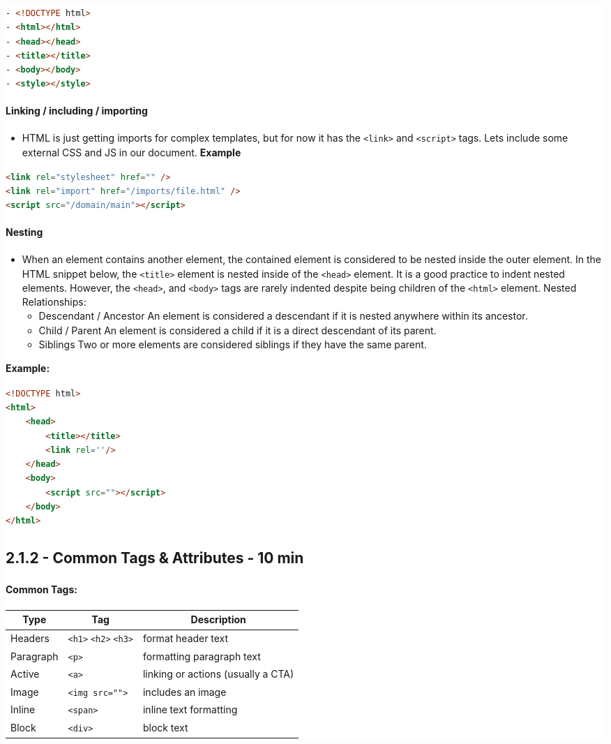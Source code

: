 ```html
- <!DOCTYPE html>
- <html></html>
- <head></head>
- <title></title>
- <body></body>
- <style></style>
```

#### Linking / including / importing
- HTML is just getting imports for complex templates, but for now it has the `<link>` and `<script>` tags. Lets include some external CSS and JS in our document.
**Example**

```html
<link rel="stylesheet" href="" />
<link rel="import" href="/imports/file.html" />
<script src="/domain/main"></script>
```

#### Nesting
- When an element contains another element, the contained element is considered to be nested inside the outer element. In the HTML snippet below, the `<title>` element is nested inside of the `<head>` element.
It is a good practice to indent nested elements. However, the `<head>`, and `<body>` tags are rarely indented despite being children of the `<html>` element.
Nested Relationships:
	- Descendant / Ancestor
		An element is considered a descendant if it is nested anywhere within its ancestor.
	- Child / Parent
		An element is considered a child if it is a direct descendant of its parent.
	- Siblings
		Two or more elements are considered siblings if they have the same parent.

**Example:**

```html
<!DOCTYPE html>
<html>
	<head>
		<title></title>
		<link rel=''/>
	</head>
	<body>
		<script src=""></script>
	</body>
</html>
```


## 2.1.2 - Common Tags & Attributes - 10 min
#### Common Tags:
| Type 		| Tag						| Description                       |
|------------	|----------------------	|-----------------------------------|
| Headers 	| `<h1>` `<h2>` `<h3>`	| format header text
| Paragraph	| `<p>`					| formatting paragraph text
| Active  	| `<a>`					| linking or actions (usually a CTA)
| Image 		| `<img src="">` 		| includes an image
| Inline 		| `<span>` 				| inline text formatting
| Block 		| `<div>`					| block text
